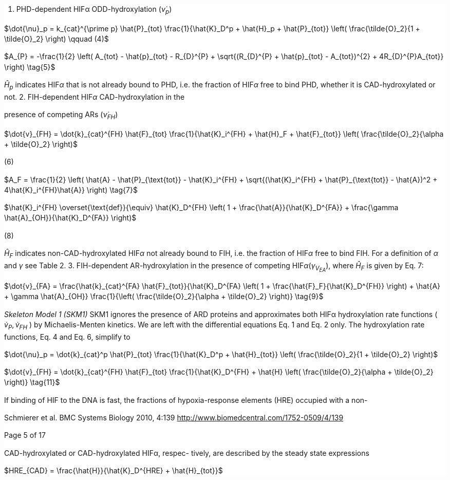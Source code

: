 1. PHD-dependent HIFα ODD-hydroxylation ($\dot{\nu}_p$) 

$\dot{\nu}_p = k_{cat}^{\prime p} \hat{P}_{tot} \frac{1}{\hat{K}_D^p + \hat{H}_p + \hat{P}_{tot}} \left( \frac{\tilde{O}_2}{1 + \tilde{O}_2} \right) \qquad (4)$ 

$A_{P} = -\frac{1}{2} \left( A_{tot} - \hat{p}_{tot} - R_{D}^{P} + \sqrt{(R_{D}^{P} + \hat{p}_{tot} - A_{tot})^{2} + 4R_{D}^{P}A_{tot}} \right) \tag{5}$ 

$\hat{H}_p$ indicates HIF$\alpha$ that is not already bound to PHD, i.e. the fraction of HIF$\alpha$ free to bind PHD, whether it is CAD-hydroxylated or not.
  2. FIH-dependent HIF$\alpha$ CAD-hydroxylation in the 

presence of competing ARs ($\dot{\nu}_{FH}$) 

$\dot{v}_{FH} = \dot{k}_{cat}^{FH} \hat{F}_{tot} \frac{1}{\hat{K}_i^{FH} + \hat{H}_F + \hat{F}_{tot}} \left( \frac{\tilde{O}_2}{\alpha + \tilde{O}_2} \right)$

(6) 

$A_F = \frac{1}{2} \left( \hat{A} - \hat{P}_{\text{tot}} - \hat{K}_i^{FH} + \sqrt{(\hat{K}_i^{FH} + \hat{P}_{\text{tot}} - \hat{A})^2 + 4\hat{K}_i^{FH}\hat{A}} \right) \tag{7}$ 

$\hat{K}_i^{FH} \overset{\text{def}}{\equiv} \hat{K}_D^{FH} \left( 1 + \frac{\hat{A}}{\hat{K}_D^{FA}} + \frac{\gamma \hat{A}_{OH}}{\hat{K}_D^{FA}} \right)$

(8) 

$\hat{H}_F$ indicates non-CAD-hydroxylated HIF$\alpha$ not already bound to FIH, i.e. the fraction of HIF$\alpha$ free to bind FIH. For a definition of $\alpha$ and $\gamma$ see Table 2.
3. FIH-dependent AR-hydroxylation in the presence of competing HIF$\alpha$($\gamma_{V_{EA}}$), where $\hat{H}_F$ is given by Eq. 7: 

$\dot{v}_{FA} = \frac{\hat{k}_{cat}^{FA} \hat{F}_{tot}}{\hat{K}_D^{FA} \left( 1 + \frac{\hat{F}_F}{\hat{K}_D^{FH}} \right) + \hat{A} + \gamma \hat{A}_{OH}} \frac{1}{\left( \frac{\tilde{O}_2}{\alpha + \tilde{O}_2} \right)} \tag{9}$ 

*Skeleton Model 1 (SKM1)*
SKM1 ignores the presence of ARD proteins and approximates both HIFα hydroxylation rate functions ( $\dot{v}_P, \dot{v}_{FH}$ ) by Michaelis-Menten kinetics. We are left with the differential equations Eq. 1 and Eq. 2 only. The hydroxylation rate functions, Eq. 4 and Eq. 6, simplify to 

$\dot{\nu}_p = \dot{k}_{cat}^p \hat{P}_{tot} \frac{1}{\hat{K}_D^p + \hat{H}_{tot}} \left( \frac{\tilde{O}_2}{1 + \tilde{O}_2} \right)$ 

$\dot{v}_{FH} = \dot{k}_{cat}^{FH} \hat{F}_{tot} \frac{1}{\hat{K}_D^{FH} + \hat{H} \left( \frac{\tilde{O}_2}{\alpha + \tilde{O}_2} \right)} \tag{11}$ 

If binding of HIF to the DNA is fast, the fractions of
hypoxia-response elements (HRE) occupied with a non- 

Schmierer et al. BMC Systems Biology 2010, 4:139
http://www.biomedcentral.com/1752-0509/4/139 

Page 5 of 17 

CAD-hydroxylated or CAD-hydroxylated HIFα, respec-
tively, are described by the steady state expressions 

$HRE_{CAD} = \frac{\hat{H}}{\hat{K}_D^{HRE} + \hat{H}_{tot}}$
